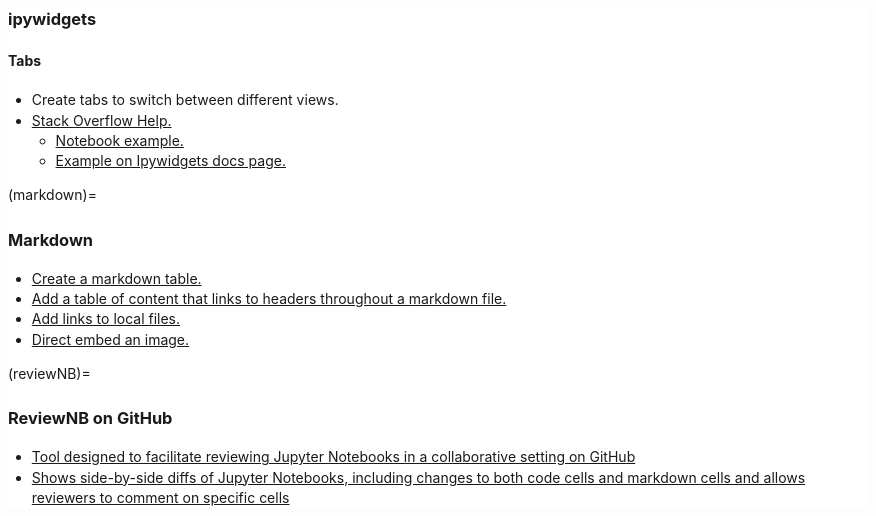 ### ipywidgets

#### Tabs

- Create tabs to switch between different views.
- [Stack Overflow Help.](https://stackoverflow.com/questions/50842160/how-to-display-matplotlib-plots-in-a-jupyter-tab-widget)
  - [Notebook example.](https://github.com/cal-itp/data-analyses/blob/main/dla/e76_obligated_funds/charting_function_work.ipynb?short_path=1c01de9#L302333)
  - [Example on Ipywidgets docs page.](https://ipywidgets.readthedocs.io/en/latest/examples/Widget%20List.html#Tabs)

(markdown)=

### Markdown

- [Create a markdown table.](https://www.pluralsight.com/guides/working-tables-github-markdown)
- [Add a table of content that links to headers throughout a markdown file.](https://stackoverflow.com/questions/2822089/how-to-link-to-part-of-the-same-document-in-markdown)
- [Add links to local files.](https://stackoverflow.com/questions/32563078/how-link-to-any-local-file-with-markdown-syntax?rq=1)
- [Direct embed an image.](https://datascienceparichay.com/article/insert-image-in-a-jupyter-notebook/)

(reviewNB)=

### ReviewNB on GitHub

- [Tool designed to facilitate reviewing Jupyter Notebooks in a collaborative setting on GitHub](https://www.reviewnb.com/)
- [Shows side-by-side diffs of Jupyter Notebooks, including changes to both code cells and markdown cells and allows reviewers to comment on specific cells](https://www.reviewnb.com/#faq)
